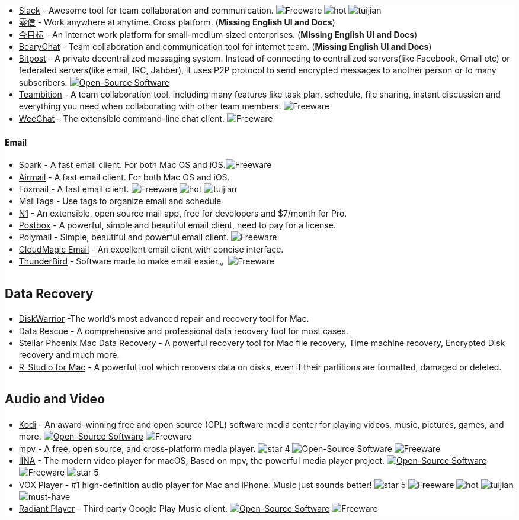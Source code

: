 * [Slack](https://slack.com/) - Awesome tool for team collaboration and communication. ![Freeware][Freeware Icon] ![hot][hot Icon] ![tuijian][tuijian Icon]
* [零信](https://pubu.im/apps/osx) - Work anywhere at anytime. Cross platform. (**Missing English UI and Docs**)
* [今目标](http://www.jingoal.com/client/mac/mac.htm) - An internet work platform for small-medium sized enterprises. (**Missing English UI and Docs**)
* [BearyChat](https://bearychat.com/) - Team collaboration and communication tool for internet team. (**Missing English UI and Docs**)
* [Bitpost](https://voluntary.net/bitpost/) - A private decentralized messaging system. Instead of connecting to centralized servers(like Facebook, Gmail etc) or federated servers(like email, IRC, Jabber), it uses P2P protocol to send encrypted messages to another person or to many subscribers. [![Open-Source Software][OSS Icon]](https://github.com/Voluntarynet/Bitpost)
* [Teambition](https://www.teambition.com) - A team collaboration tool, including many features like task plan, schedule, file sharing, instant discussion and everything you need when collaborating with other team members. ![Freeware][Freeware Icon]
* [WeeChat](https://weechat.org/) - The extensible command-line chat client. ![Freeware][Freeware Icon]

#### Email

* [Spark](https://sparkmailapp.com/) - A fast email client. For both Mac OS and iOS.![Freeware][Freeware Icon]
* [Airmail](http://airmailapp.com) - A fast email client. For both Mac OS and iOS.
* [Foxmail](http://www.foxmail.com/mac/en) - A fast email client. ![Freeware][Freeware Icon] ![hot][hot Icon] ![tuijian][tuijian Icon]
* [MailTags](https://smallcubed.com/mt/) - Use tags to organize email and schedule
* [N1](https://www.nylas.com/n1) - An extensible, open source mail app, free for developers and $7/month for Pro.
* [Postbox](https://www.postbox-inc.com) - A powerful, simple and beautiful email client, need to pay for a license.
* [Polymail](https://polymail.io/) - Simple, beautiful and powerful email client. ![Freeware][Freeware Icon]
* [CloudMagic Email](https://cloudmagic.com/) - An excellent email client with concise interface.
* [ThunderBird](https://www.mozilla.org/en-US/thunderbird/) - Software made to make email easier.。![Freeware][Freeware Icon]

## Data Recovery

* [DiskWarrior](http://www.alsoft.com/DiskWarrior/) -The world’s most advanced repair and recovery tool for Mac.
* [Data Rescue](https://www.prosofteng.com/datarescue-mac-data-recovery/) - A comprehensive and professional data recovery tool for most cases.
* [Stellar Phoenix Mac Data Recovery](http://www.stellarinfo.com/data-recovery-mac.php) - A powerful recovery tool for Mac file recovery, Time machine recovery, Encrypted Disk recovery and much more.
* [R-Studio for Mac](http://www.r-studio.com/data_recovery_macintosh/) - A powerful tool which recovers data on disks, even if their partitions are formatted, damaged or deleted.

## Audio and Video

* [Kodi](https://kodi.tv/) - An award-winning free and open source (GPL) software media center for playing videos, music, pictures, games, and more. [![Open-Source Software][OSS Icon]](https://github.com/xbmc/xbmc) ![Freeware][Freeware Icon]
* [mpv](https://www.mpv.io/) - A free, open source, and cross-platform media player. ![star 4][star4 Icon] [![Open-Source Software][OSS Icon]](https://github.com/mpv-player/mpv) ![Freeware][Freeware Icon]
* [IINA](https://lhc70000.github.io/iina/) - The modern video player for macOS, Based on mpv, the powerful media player project. [![Open-Source Software][OSS Icon]](https://github.com/lhc70000/iina) ![Freeware][Freeware Icon] ![star 5][star5 Icon] 
* [VOX Player](https://coppertino.com/vox/mac) - \#1 high-definition audio player for Mac and iPhone. Music just sounds better! ![star 5][star5 Icon] ![Freeware][Freeware Icon] ![hot][hot Icon] ![tuijian][tuijian Icon] ![must-have][bibei Icon]
* [Radiant Player](http://radiant-player.github.io/radiant-player-mac/) - Third party Google Play Music client. [![Open-Source Software][OSS Icon]](https://github.com/radiant-player/radiant-player-mac) ![Freeware][Freeware Icon]

[OSS Icon]: https://jaywcjlove.github.io/sb/ico/min-oss.svg
[Freeware Icon]: https://jaywcjlove.github.io/sb/ico/min-free.svg
[hot Icon]: https://jaywcjlove.github.io/sb/ico/min-hot.svg
[tuijian Icon]: https://jaywcjlove.github.io/sb/ico/min-tuijian.svg
[bibei Icon]: https://jaywcjlove.github.io/sb/ico/min-bibei.svg
[red Icon]: https://jaywcjlove.github.io/sb/star/red.svg
[app-store Icon]: https://jaywcjlove.github.io/sb/ico/min-app-store.svg
[star0 Icon]: https://jaywcjlove.github.io/sb/star/red0.svg
[star1 Icon]: https://jaywcjlove.github.io/sb/star/red1.svg
[star2 Icon]: https://jaywcjlove.github.io/sb/star/red2.svg
[star3 Icon]: https://jaywcjlove.github.io/sb/star/red3.svg
[star4 Icon]: https://jaywcjlove.github.io/sb/star/red4.svg
[star5 Icon]: https://jaywcjlove.github.io/sb/star/red5.svg